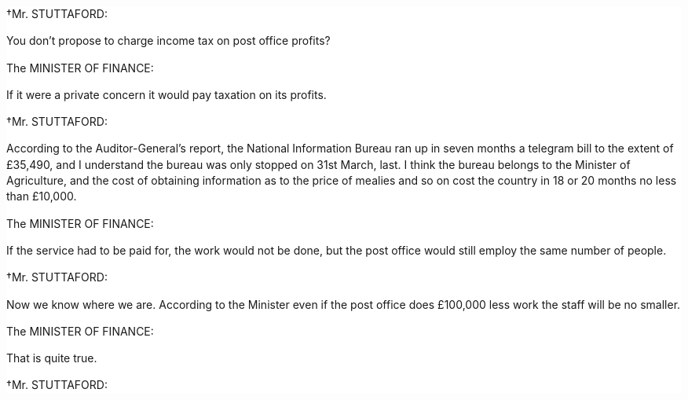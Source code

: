 </speech>

<speech by="#stuttaford">

<from>†Mr. <person refersTo="hansard_za">STUTTAFORD</person>:</from>

<p>You don&#x2019;t propose to charge income tax on post office profits?</p>

</speech>

<speech by="#minister_of_finance">

<from>The <person refersTo="hansard_za">MINISTER OF FINANCE</person>:</from>

<p>If it were a private concern it would pay taxation on its profits.</p>

</speech>

<speech by="#stuttaford">

<from>†Mr. <person refersTo="hansard_za">STUTTAFORD</person>:</from>

<p>According to the Auditor-General&#x2019;s report, the National Information Bureau ran up in seven months a telegram bill to the extent of £35,490, and I understand the bureau was only stopped on 31st March, last. I think the bureau belongs to the Minister of Agriculture, and the cost of obtaining information as to the price of mealies and so on cost the country in 18 or 20 months no less than £10,000.</p>

</speech>

<speech by="#minister_of_finance">

<from>The <person refersTo="hansard_za">MINISTER OF FINANCE</person>:</from>

<p>If the service had to be paid for, the work would not be done, but the post office would still employ the same number of people.</p>

</speech>

<speech by="#stuttaford">

<from>†Mr. <person refersTo="hansard_za">STUTTAFORD</person>:</from>

<p>Now we know where we are. According to the Minister even if the post office does £100,000 less work the staff will be no smaller.</p>

</speech>

<speech by="#minister_of_finance">

<from>The <person refersTo="hansard_za">MINISTER OF FINANCE</person>:</from>

<p>That is quite true.</p>

</speech>

<speech by="#stuttaford">

<from>†Mr. <person refersTo="hansard_za">STUTTAFORD</person>:</from>

